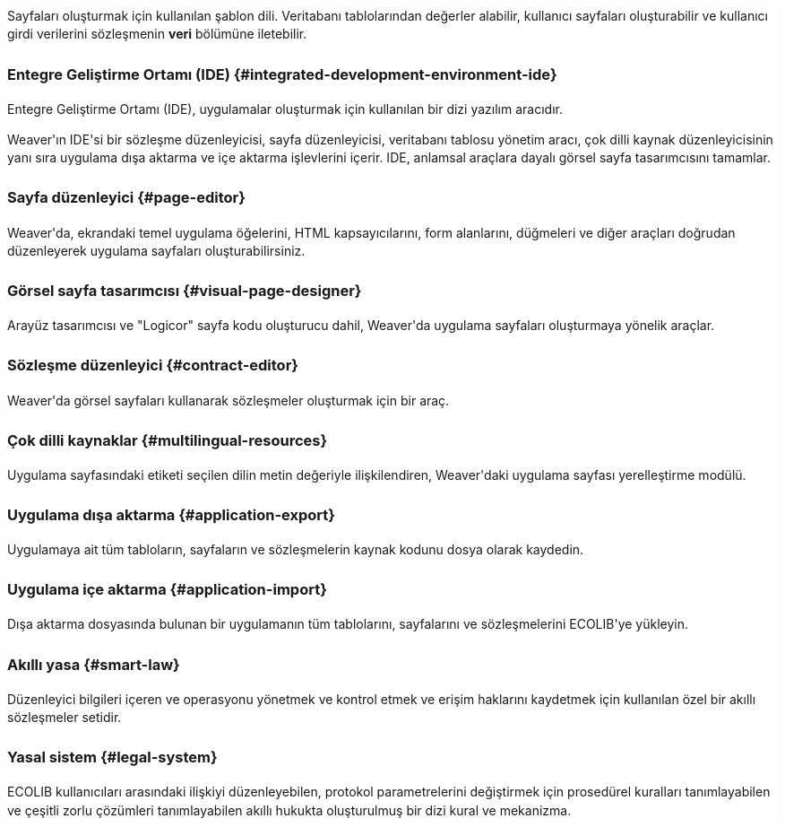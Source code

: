 Sayfaları oluşturmak için kullanılan şablon dili. Veritabanı tablolarından
değerler alabilir, kullanıcı sayfaları oluşturabilir ve kullanıcı girdi
verilerini sözleşmenin **veri** bölümüne iletebilir.

### Entegre Geliştirme Ortamı (IDE) {#integrated-development-environment-ide}

Entegre Geliştirme Ortamı (IDE), uygulamalar oluşturmak için kullanılan bir dizi
yazılım aracıdır.

Weaver'ın IDE'si bir sözleşme düzenleyicisi, sayfa düzenleyicisi, veritabanı
tablosu yönetim aracı, çok dilli kaynak düzenleyicisinin yanı sıra uygulama dışa
aktarma ve içe aktarma işlevlerini içerir. IDE, anlamsal araçlara dayalı görsel
sayfa tasarımcısını tamamlar.

### Sayfa düzenleyici {#page-editor}

Weaver'da, ekrandaki temel uygulama öğelerini, HTML kapsayıcılarını, form
alanlarını, düğmeleri ve diğer araçları doğrudan düzenleyerek uygulama sayfaları
oluşturabilirsiniz.

### Görsel sayfa tasarımcısı {#visual-page-designer}

Arayüz tasarımcısı ve "Logicor" sayfa kodu oluşturucu dahil, Weaver'da uygulama
sayfaları oluşturmaya yönelik araçlar.

### Sözleşme düzenleyici {#contract-editor}

Weaver'da görsel sayfaları kullanarak sözleşmeler oluşturmak için bir araç.

### Çok dilli kaynaklar {#multilingual-resources}

Uygulama sayfasındaki etiketi seçilen dilin metin değeriyle ilişkilendiren,
Weaver'daki uygulama sayfası yerelleştirme modülü.

### Uygulama dışa aktarma {#application-export}

Uygulamaya ait tüm tabloların, sayfaların ve sözleşmelerin kaynak kodunu dosya
olarak kaydedin.

### Uygulama içe aktarma {#application-import}

Dışa aktarma dosyasında bulunan bir uygulamanın tüm tablolarını, sayfalarını ve
sözleşmelerini ECOLIB'ye yükleyin.

### Akıllı yasa {#smart-law}

Düzenleyici bilgileri içeren ve operasyonu yönetmek ve kontrol etmek ve erişim
haklarını kaydetmek için kullanılan özel bir akıllı sözleşmeler setidir.

### Yasal sistem {#legal-system}

ECOLIB kullanıcıları arasındaki ilişkiyi düzenleyebilen, protokol
parametrelerini değiştirmek için prosedürel kuralları tanımlayabilen ve çeşitli
zorlu çözümleri tanımlayabilen akıllı hukukta oluşturulmuş bir dizi kural ve
mekanizma.
